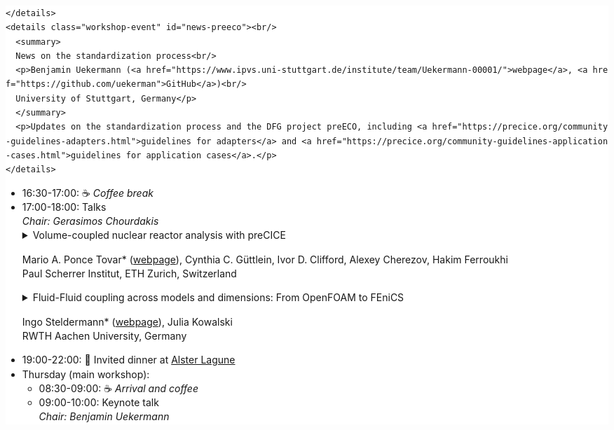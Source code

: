     </details>
    <details class="workshop-event" id="news-preeco"><br/>
      <summary>
      News on the standardization process<br/>
      <p>Benjamin Uekermann (<a href="https://www.ipvs.uni-stuttgart.de/institute/team/Uekermann-00001/">webpage</a>, <a href="https://github.com/uekerman">GitHub</a>)<br/>
      University of Stuttgart, Germany</p>
      </summary>
      <p>Updates on the standardization process and the DFG project preECO, including <a href="https://precice.org/community-guidelines-adapters.html">guidelines for adapters</a> and <a href="https://precice.org/community-guidelines-application-cases.html">guidelines for application cases</a>.</p>
    </details>
  - 16:30-17:00: ☕️ *Coffee break*
  - 17:00-18:00: Talks
    <br/>*Chair: Gerasimos Chourdakis*
    <details class="workshop-event" id="talk-ponce-tovar"><br/>
      <summary>Volume-coupled nuclear reactor analysis with preCICE
      <p>Mario A. Ponce Tovar* (<a href="https://www.psi.ch/de/lrt/people/mario-adolfo-ponce-tovar">webpage</a>), Cynthia C. Güttlein, Ivor D. Clifford, Alexey Cherezov, Hakim Ferroukhi<br/>
      Paul Scherrer Institut, ETH Zurich, Switzerland</p>
      </summary>
      <p>Since the release of the preCICE library, it has garnered growing interest within the nuclear energy community. Multiphysics coupling, and particularly black-box coupling, is highly relevant within the field due to the multitude of considered phenomena and the large quantity of established single-physics codes that are present. Coupling needs have traditionally been met by bespoke coupling implementations (lacking generality and performance), or by employing generalized PDE frameworks such as OpenFOAM or MOOSE which limit the user to a single discretization method. Given that preCICE offers an antidote to these limitations, it has already been applied to both fission and fusion reactor analysis with success. However, the examples in the available literature have been limited to surface-coupled and multi-fidelity “high-low” applications, leaving out the most critical coupled problem in fission reactor analysis. Now, leveraging the volume-coupling capabilities of preCICE v3, we have modelled a coupled fission microreactor with time-dependent neutronics and thermal feedback. Furthermore, we plan to develop a complete open-source toolchain for such reactors—with preCICE as the backbone. This talk will give an overview of the coupled codes/frameworks, the results of a preliminary benchmark which compares preCICE with internal coupling, and how we envision the advanced features of the library being employed going forward.</p>
    </details>
    <details class="workshop-event" id="talk-steldermann"><br/>
      <summary>Fluid-Fluid coupling across models and dimensions: From OpenFOAM to FEniCS
      <p>Ingo Steldermann* (<a href="https://www.mbd.rwth-aachen.de/cms/mbd/Der-Lehrstuhl/Team/~qqpkz/Ingo-Steldermann/lidx/1/">webpage</a>), Julia Kowalski<br/>
      RWTH Aachen University, Germany</p>
      </summary>
      <p>When designing simulation software for fluid-flow applications, it is usually not about 'how accurate can we go?' but rather about 'how accurate do we want to be given resource X?'.
      One strategy to combine sophisticated models where they are needed with coarse-grained models when they are sufficient is coupling. In the field of free-surface fluid flow simulations, such ideas are hardly new. However, there are numerical challenges to overcome when coupling different flow models, which may also involve changes in their dimensionality.
      The trio of preCICE, OpenFOAM and FEniCS enables modelers to quickly get where they need to be - at the coupling interface between existing solutions and new research ideas. In this talk, we showcase our journey with preCICE on how to couple a 3d RANS flow model of OpenFOAM, with our implementation of the shallow moment equations in 2d.
      The shallow moment equations are a model hierarchy with the classical shallow water equations at its base. They are an interesting coupling partner as they allow for an adaptive resolution of the flow variables at the interface.
      We analyze the impact of the projection error introduced at the coupling interface and how it changes across the model hierarchy, flow conditions, and flow direction.</p>
    </details>
  - 19:00-22:00: 🥂 Invited dinner at [Alster Lagune](https://alsterlagune.de/)
- Thursday (main workshop):
  - 08:30-09:00: ☕️ *Arrival and coffee*
  - 09:00-10:00: Keynote talk
    <br/>*Chair: Benjamin Uekermann*